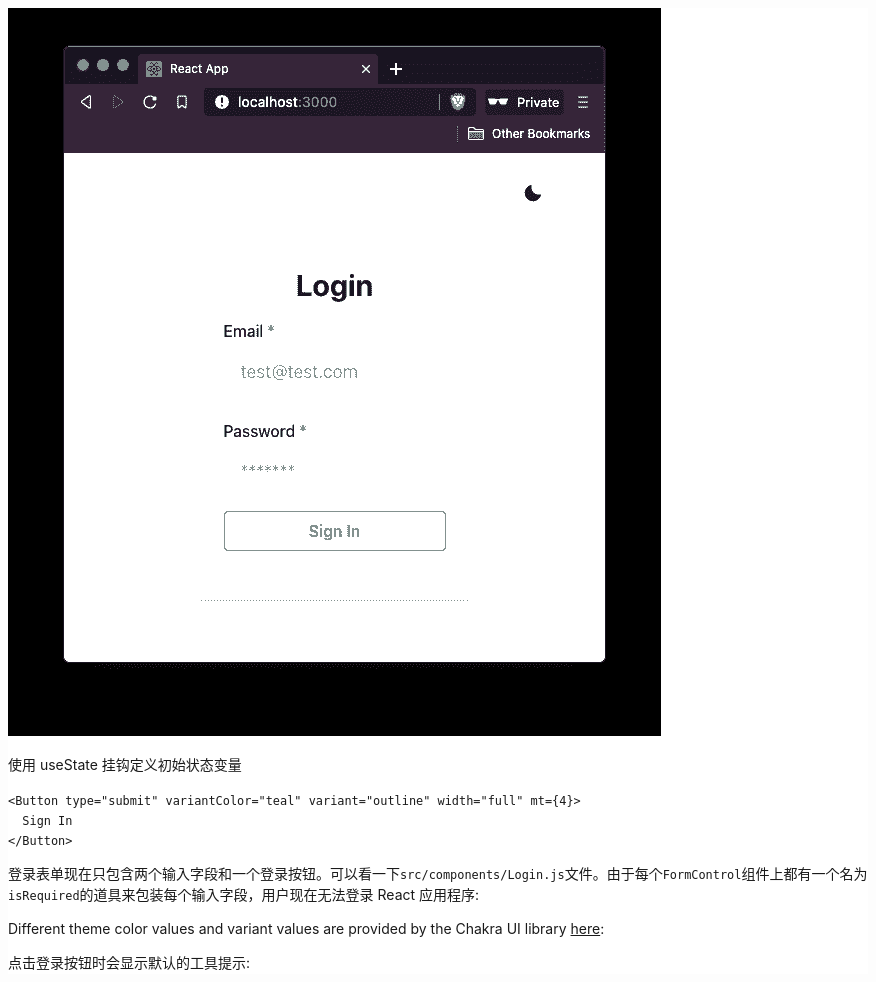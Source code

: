 ![Login form page in light mode](img/aabbf23cc56ee6d6f5474ecb9bb52d73.png)

使用 useState 挂钩定义初始状态变量

```
<Button type="submit" variantColor="teal" variant="outline" width="full" mt={4}>
  Sign In
</Button>
```

登录表单现在只包含两个输入字段和一个登录按钮。可以看一下`src/components/Login.js`文件。由于每个`FormControl`组件上都有一个名为`isRequired`的道具来包装每个输入字段，用户现在无法登录 React 应用程序:

Different theme color values and variant values are provided by the Chakra UI library [here](https://chakra-ui.com/theme#colors):

点击登录按钮时会显示默认的工具提示: